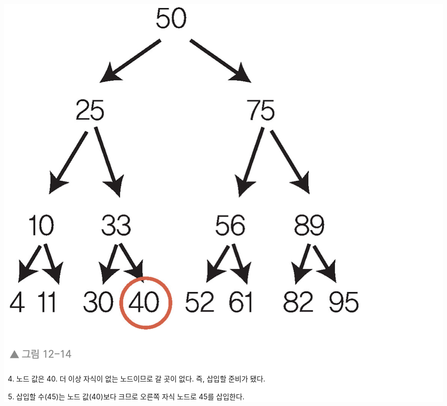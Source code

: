 ![그림 12-14](./images/image_12-14.png)

4. 노드 값은 40. 더 이상 자식이 없는 노드이므로 갈 곳이 없다. 즉, 삽입할 준비가 됐다.

5. 삽입할 수(45)는 노드 값(40)보다 크므로 오른쪽 자식 노드로 45를 삽입한다.
